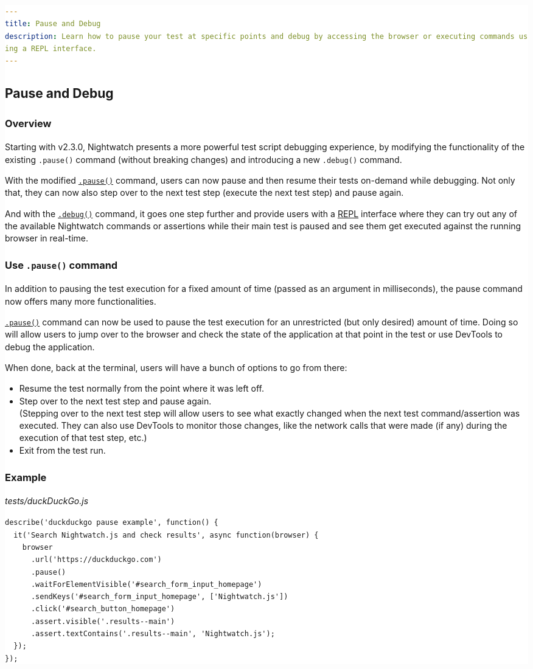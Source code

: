 ```yaml
---
title: Pause and Debug
description: Learn how to pause your test at specific points and debug by accessing the browser or executing commands using a REPL interface.
---
```


<div class="page-header"><h2>Pause and Debug</h2></div>

### Overview

Starting with v2.3.0, Nightwatch presents a more powerful test script debugging experience, by modifying the functionality of the existing `.pause()` command (without breaking changes) and introducing a new `.debug()` command.

With the modified [`.pause()`](https://nightwatchjs.org/api/pause.html) command, users can now pause and then resume their tests on-demand while debugging. Not only that, they can now also step over to the next test step (execute the next test step) and pause again.

And with the [`.debug()`](https://nightwatchjs.org/api/debug.html) command, it goes one step further and provide users with a [REPL](https://en.wikipedia.org/wiki/Read%E2%80%93eval%E2%80%93print_loop) interface where they can try out any of the available Nightwatch commands or assertions while their main test is paused and see them get executed against the running browser in real-time.

<iframe src="https://player.vimeo.com/video/732086808?loop=1&byline=0&portrait=0&title=0" style="width:100%;height:560px" frameborder="0" allow="autoplay; fullscreen" allowfullscreen></iframe>


### Use `.pause()` command

In addition to pausing the test execution for a fixed amount of time (passed as an argument in milliseconds), the pause command now offers many more functionalities.

[`.pause()`](https://nightwatchjs.org/api/pause.html) command can now be used to pause the test execution for an unrestricted (but only desired) amount of time. Doing so will allow users to jump over to the browser and check the state of the application at that point in the test or use DevTools to debug the application.

When done, back at the terminal, users will have a bunch of options to go from there:

* Resume the test normally from the point where it was left off.
* Step over to the next test step and pause again.  
  (Stepping over to the next test step will allow users to see what exactly changed when the next test command/assertion was executed. They can also use DevTools to monitor those changes, like the network calls that were made (if any) during the execution of that test step, etc.)
* Exit from the test run.

### Example

<div class="sample-test"><i>tests/duckDuckGo.js</i>
<pre class="line-numbers language-javascript"><code class="language-javascript">describe('duckduckgo pause example', function() {
  it('Search Nightwatch.js and check results', async function(browser) {
    browser
      .url('https://duckduckgo.com')
      .pause()
      .waitForElementVisible('#search_form_input_homepage')
      .sendKeys('#search_form_input_homepage', ['Nightwatch.js'])
      .click('#search_button_homepage')
      .assert.visible('.results--main')
      .assert.textContains('.results--main', 'Nightwatch.js');
  });
});
</code></pre></div>
